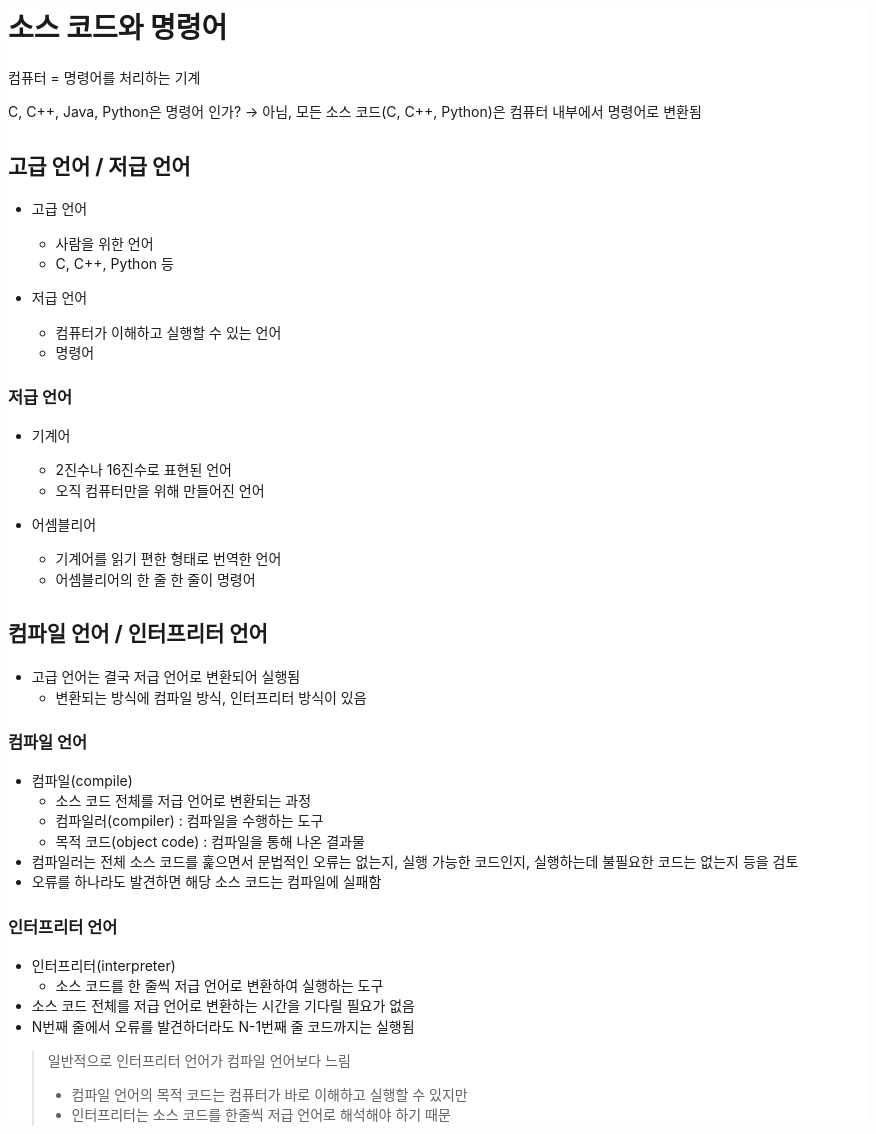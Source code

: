# 소스 코드와 명령어

컴퓨터 = 명령어를 처리하는 기계

C, C++, Java, Python은 명령어 인가? 
→ 아님, 모든 소스 코드(C, C++, Python)은 컴퓨터 내부에서 명령어로 변환됨

## 고급 언어 / 저급 언어

- 고급 언어
    - 사람을 위한 언어
    - C, C++, Python 등

- 저급 언어
    - 컴퓨터가 이해하고 실행할 수 있는 언어
    - 명령어

### 저급 언어

- 기계어
    - 2진수나 16진수로 표현된 언어
    - 오직 컴퓨터만을 위해 만들어진 언어

- 어셈블리어 
    - 기계어를 읽기 편한 형태로 번역한 언어
    - 어셈블리어의 한 줄 한 줄이 명령어

## 컴파일 언어 / 인터프리터 언어

- 고급 언어는 결국 저급 언어로 변환되어 실행됨
    - 변환되는 방식에 컴파일 방식, 인터프리터 방식이 있음

### 컴파일 언어

- 컴파일(compile)
    - 소스 코드 전체를 저급 언어로 변환되는 과정
    - 컴파일러(compiler) : 컴파일을 수행하는 도구
    - 목적 코드(object code) : 컴파일을 통해 나온 결과물
- 컴파일러는 전체 소스 코드를 훑으면서 
문법적인 오류는 없는지, 
실행 가능한 코드인지, 
실행하는데 불필요한 코드는 없는지 등을 검토
- 오류를 하나라도 발견하면 해당 소스 코드는 컴파일에 실패함

### 인터프리터 언어

- 인터프리터(interpreter)
    - 소스 코드를 한 줄씩 저급 언어로 변환하여 실행하는 도구
- 소스 코드 전체를 저급 언어로 변환하는 시간을 기다릴 필요가 없음
- N번째 줄에서 오류를 발견하더라도 N-1번째 줄 코드까지는 실행됨

> 일반적으로 인터프리터 언어가 컴파일 언어보다 느림
> 
> - 컴파일 언어의 목적 코드는 컴퓨터가 바로 이해하고 실행할 수 있지만
> - 인터프리터는 소스 코드를 한줄씩 저급 언어로 해석해야 하기 때문
